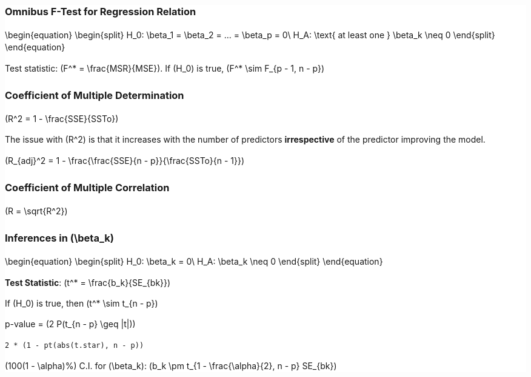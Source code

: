 
<a id="org5ffd4f0"></a>

### Omnibus F-Test for Regression Relation

\begin{equation}
  \begin{split}
    H_0: \beta_1 = \beta_2 = ... = \beta_p = 0\\
    H_A: \text{ at least one } \beta_k \neq 0
  \end{split}
\end{equation}

Test statistic: \(F^* = \frac{MSR}{MSE}\).
If \(H_0\) is true, \(F^* \sim F_{p - 1, n - p}\)


<a id="orgbfacef1"></a>

### Coefficient of Multiple Determination

\(R^2 = 1 - \frac{SSE}{SSTo}\)

The issue with \(R^2\) is that it increases with the number of predictors
**irrespective** of the predictor improving the model.

\(R_{adj}^2 = 1 - \frac{\frac{SSE}{n - p}}{\frac{SSTo}{n - 1}}\)


<a id="orgb238c02"></a>

### Coefficient of Multiple Correlation

\(R = \sqrt{R^2}\)


<a id="org43b3435"></a>

### Inferences in \(\beta_k\)

\begin{equation}
  \begin{split}
    H_0: \beta_k = 0\\
    H_A: \beta_k \neq 0
  \end{split}
\end{equation}

**Test Statistic**: \(t^* = \frac{b_k}{SE_{bk}}\)

If \(H_0\) is true, then \(t^* \sim t_{n - p}\)

p-value = \(2 P(t_{n - p} \geq |t|)\)

    2 * (1 - pt(abs(t.star), n - p))

\(100(1 - \alpha)%\) C.I. for \(\beta_k\): \(b_k \pm t_{1 - \frac{\alpha}{2}, n - p}
SE_{bk}\)


<a id="orgfb6ce61"></a>

